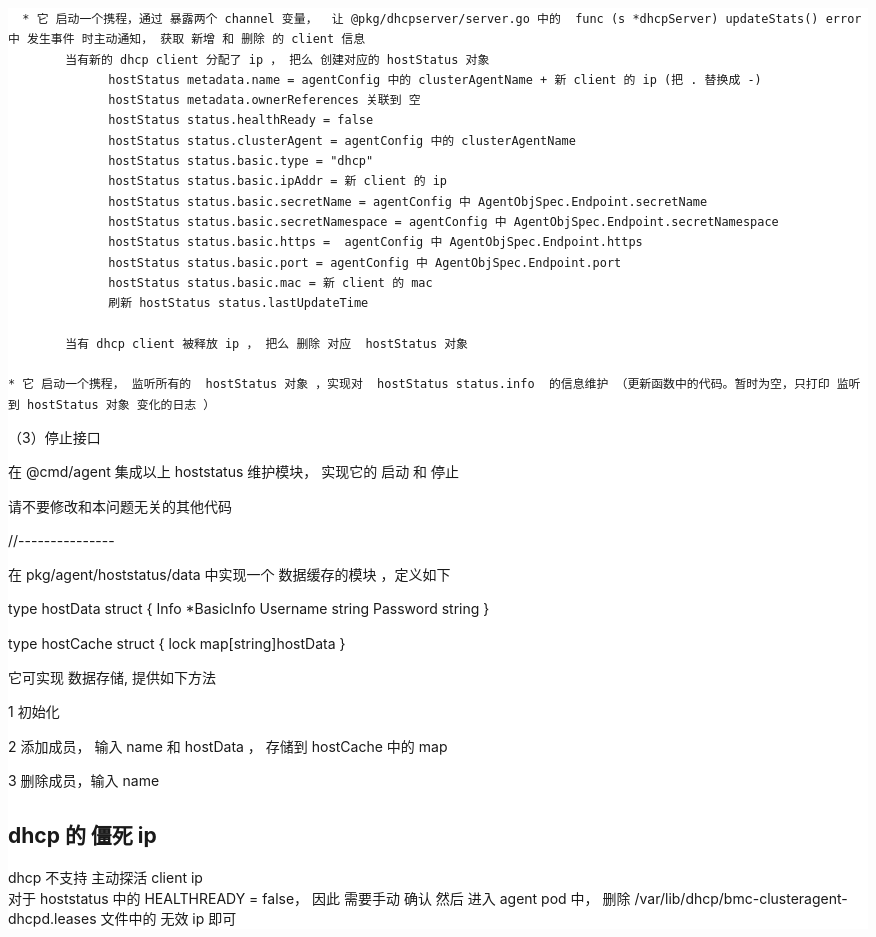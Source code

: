       * 它 启动一个携程，通过 暴露两个 channel 变量，  让 @pkg/dhcpserver/server.go 中的  func (s *dhcpServer) updateStats() error 中 发生事件 时主动通知， 获取 新增 和 删除 的 client 信息
            当有新的 dhcp client 分配了 ip ， 把么 创建对应的 hostStatus 对象
                  hostStatus metadata.name = agentConfig 中的 clusterAgentName + 新 client 的 ip (把 . 替换成 -)
                  hostStatus metadata.ownerReferences 关联到 空
                  hostStatus status.healthReady = false
                  hostStatus status.clusterAgent = agentConfig 中的 clusterAgentName
                  hostStatus status.basic.type = "dhcp"
                  hostStatus status.basic.ipAddr = 新 client 的 ip
                  hostStatus status.basic.secretName = agentConfig 中 AgentObjSpec.Endpoint.secretName
                  hostStatus status.basic.secretNamespace = agentConfig 中 AgentObjSpec.Endpoint.secretNamespace
                  hostStatus status.basic.https =  agentConfig 中 AgentObjSpec.Endpoint.https
                  hostStatus status.basic.port = agentConfig 中 AgentObjSpec.Endpoint.port
                  hostStatus status.basic.mac = 新 client 的 mac
                  刷新 hostStatus status.lastUpdateTime

            当有 dhcp client 被释放 ip ， 把么 删除 对应  hostStatus 对象

    * 它 启动一个携程， 监听所有的  hostStatus 对象 ，实现对  hostStatus status.info  的信息维护 （更新函数中的代码。暂时为空，只打印 监听到 hostStatus 对象 变化的日志 ）


（3）停止接口

在 @cmd/agent 集成以上 hoststatus 维护模块， 实现它的 启动 和 停止

请不要修改和本问题无关的其他代码

//---------------

在 pkg/agent/hoststatus/data 中实现一个 数据缓存的模块 ，定义如下

type hostData struct {
  Info *BasicInfo
  Username string
  Password string
}

type hostCache struct {
  lock 
  map[string]hostData
}

它可实现 数据存储, 提供如下方法

1 初始化

2 添加成员， 输入 name 和 hostData ， 存储到 hostCache 中的 map

3 删除成员，输入 name


 

## dhcp 的 僵死 ip

dhcp 不支持 主动探活 client ip  
对于 hoststatus 中的 HEALTHREADY = false， 因此 需要手动 确认 
然后 进入 agent pod 中， 删除  /var/lib/dhcp/bmc-clusteragent-dhcpd.leases 文件中的 无效 ip 即可 
